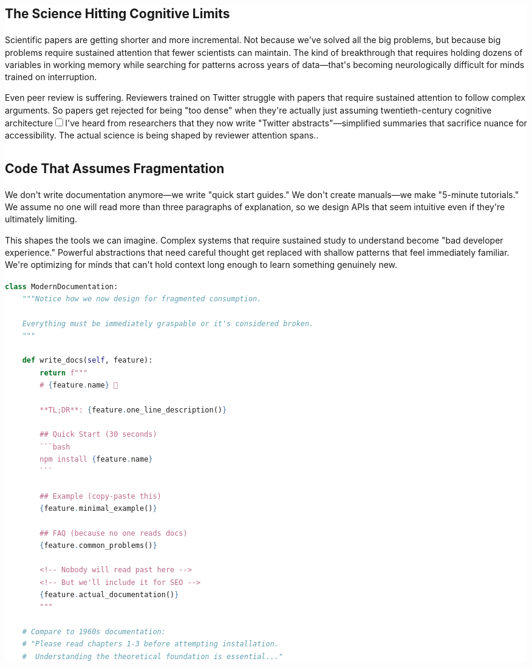 ## The Science Hitting Cognitive Limits

Scientific papers are getting shorter and more incremental. Not because we've solved all the big problems, but because big problems require sustained attention that fewer scientists can maintain. The kind of breakthrough that requires holding dozens of variables in working memory while searching for patterns across years of data—that's becoming neurologically difficult for minds trained on interruption.

Even peer review is suffering. Reviewers trained on Twitter struggle with papers that require sustained attention to follow complex arguments. So papers get rejected for being "too dense" when they're actually just assuming twentieth-century cognitive architecture<label for="sn-peer-review" class="margin-toggle sidenote-number"></label><input type="checkbox" id="sn-peer-review" class="margin-toggle"/><span class="sidenote">I've heard from researchers that they now write "Twitter abstracts"—simplified summaries that sacrifice nuance for accessibility. The actual science is being shaped by reviewer attention spans.</span>.

## Code That Assumes Fragmentation

We don't write documentation anymore—we write "quick start guides." We don't create manuals—we make "5-minute tutorials." We assume no one will read more than three paragraphs of explanation, so we design APIs that seem intuitive even if they're ultimately limiting.

This shapes the tools we can imagine. Complex systems that require sustained study to understand become "bad developer experience." Powerful abstractions that need careful thought get replaced with shallow patterns that feel immediately familiar. We're optimizing for minds that can't hold context long enough to learn something genuinely new.

```python
class ModernDocumentation:
    """Notice how we now design for fragmented consumption.

    Everything must be immediately graspable or it's considered broken.
    """

    def write_docs(self, feature):
        return f"""
        # {feature.name} 🚀

        **TL;DR**: {feature.one_line_description()}

        ## Quick Start (30 seconds)
        ```bash
        npm install {feature.name}
        ```

        ## Example (copy-paste this)
        {feature.minimal_example()}

        ## FAQ (because no one reads docs)
        {feature.common_problems()}

        <!-- Nobody will read past here -->
        <!-- But we'll include it for SEO -->
        {feature.actual_documentation()}
        """

    # Compare to 1960s documentation:
    # "Please read chapters 1-3 before attempting installation.
    #  Understanding the theoretical foundation is essential..."
```
